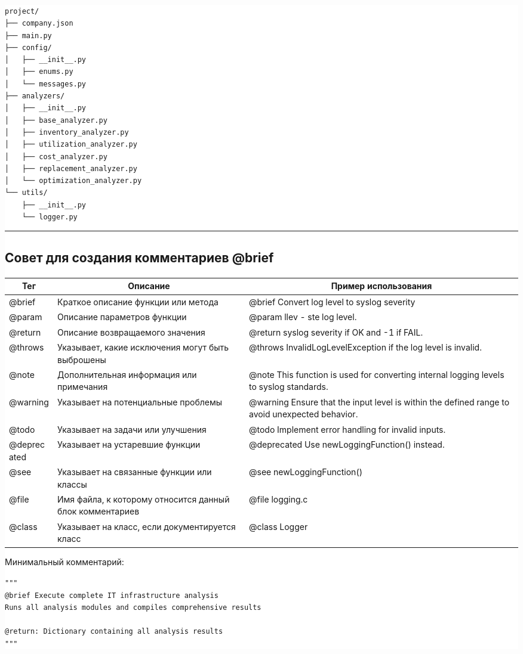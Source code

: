 ```
project/
├── company.json
├── main.py
├── config/
│   ├── __init__.py
│   ├── enums.py
│   └── messages.py
├── analyzers/
│   ├── __init__.py
│   ├── base_analyzer.py
│   ├── inventory_analyzer.py
│   ├── utilization_analyzer.py
│   ├── cost_analyzer.py
│   ├── replacement_analyzer.py
│   └── optimization_analyzer.py
└── utils/
    ├── __init__.py
    └── logger.py
```

--------------------

## Совет для создания комментариев @brief

| Тег         | Описание                                             | Пример использования                                                                 |
|-------------|------------------------------------------------------|-------------------------------------------------------------------------------------|
| @brief    | Краткое описание функции или метода                 | @brief Convert log level to syslog severity                                       |
| @param    | Описание параметров функции                          | @param llev - ste log level.                                                       |
| @return   | Описание возвращаемого значения                      | @return syslog severity if OK and -1 if FAIL.                                     |
| @throws   | Указывает, какие исключения могут быть выброшены    | @throws InvalidLogLevelException if the log level is invalid.                     |
| @note     | Дополнительная информация или примечания             | @note This function is used for converting internal logging levels to syslog standards. |
| @warning  | Указывает на потенциальные проблемы                  | @warning Ensure that the input level is within the defined range to avoid unexpected behavior. |
| @todo     | Указывает на задачи или улучшения                    | @todo Implement error handling for invalid inputs.                                |
| @deprecated| Указывает на устаревшие функции                      | @deprecated Use newLoggingFunction() instead.                                     |
| @see      | Указывает на связанные функции или классы           | @see newLoggingFunction()                                                           |
| @file     | Имя файла, к которому относится данный блок комментариев | @file logging.c                                                                    |
| @class    | Указывает на класс, если документируется класс      | @class Logger                                                                      |

Минимальный комментарий:

```
"""
@brief Execute complete IT infrastructure analysis
Runs all analysis modules and compiles comprehensive results

@return: Dictionary containing all analysis results
"""
```

